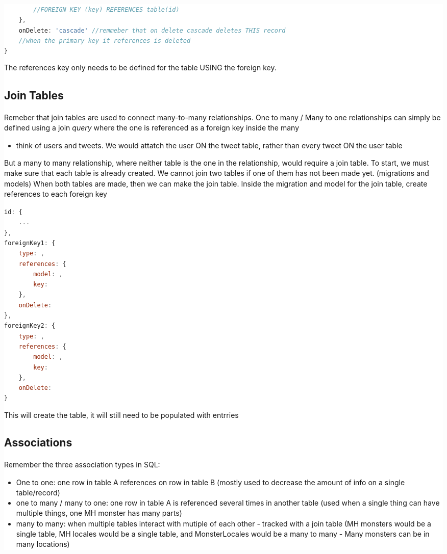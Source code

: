 ```js
		//FOREIGN KEY (key) REFERENCES table(id)
	},
	onDelete: 'cascade' //remmeber that on delete cascade deletes THIS record
	//when the primary key it references is deleted
}
```

The references key only needs to be defined for the table USING the foreign key.

## Join Tables
Remeber that join tables are used to connect many-to-many relationships. 
One to many / Many to one relationships can simply be defined using a join *query* where the one is referenced as a foreign key inside the many
- think of users and tweets. We would attatch the user ON the tweet table, rather than every tweet ON the user table

But a many to many relationship, where neither table is the one in the relationship, would require a join table. To start, we must make sure that each table is already created. We cannot join two tables if one of them has not been made yet. (migrations and models)
When both tables are made, then we can make the join table.
Inside the migration and model for the join table, create references to each foreign key
```js
id: {
	...
},
foreignKey1: {
	type: ,
	references: {
		model: ,
		key:
	},
	onDelete:
},
foreignKey2: {
	type: ,
	references: {
		model: ,
		key:
	},
	onDelete:
}
```

This will create the table, it will still need to be populated with entrries

## Associations
Remember the three association types in SQL:
- One to one: one row in table A references on row in table B (mostly used to decrease the amount of info on a single table/record)
- one to many / many to one: one row in table A is referenced several times in another table (used when a single thing can have multiple things, one MH monster has many parts)
- many to many: when multiple tables interact with mutiple of each other - tracked with a join table (MH monsters would be a single table, MH locales would be a single table, and MonsterLocales would be a many to many - Many monsters can be in many locations)
